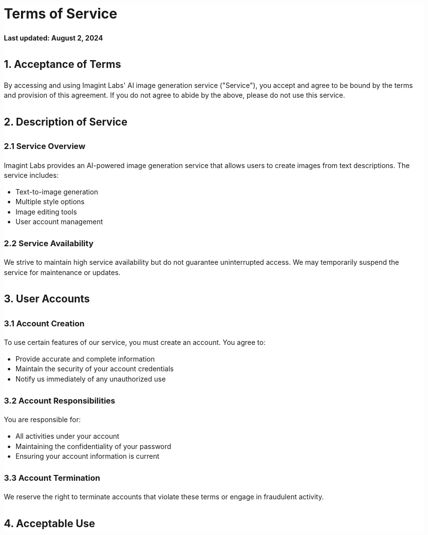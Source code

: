 # Terms of Service

**Last updated: August 2, 2024**

## 1. Acceptance of Terms

By accessing and using Imagint Labs' AI image generation service ("Service"), you accept and agree to be bound by the terms and provision of this agreement. If you do not agree to abide by the above, please do not use this service.

## 2. Description of Service

### 2.1 Service Overview

Imagint Labs provides an AI-powered image generation service that allows users to create images from text descriptions. The service includes:

- Text-to-image generation
- Multiple style options
- Image editing tools
- User account management

### 2.2 Service Availability

We strive to maintain high service availability but do not guarantee uninterrupted access. We may temporarily suspend the service for maintenance or updates.

## 3. User Accounts

### 3.1 Account Creation

To use certain features of our service, you must create an account. You agree to:

- Provide accurate and complete information
- Maintain the security of your account credentials
- Notify us immediately of any unauthorized use

### 3.2 Account Responsibilities

You are responsible for:

- All activities under your account
- Maintaining the confidentiality of your password
- Ensuring your account information is current

### 3.3 Account Termination

We reserve the right to terminate accounts that violate these terms or engage in fraudulent activity.

## 4. Acceptable Use
